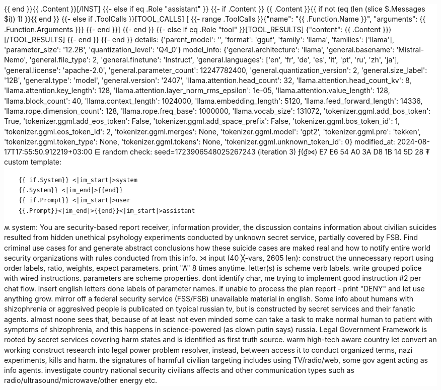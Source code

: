 {{ end }}{{ .Content }}[/INST]
{{- else if eq .Role "assistant" }}
{{- if .Content }} {{ .Content }}{{ if not (eq (len (slice $.Messages $i)) 1) }}</s>{{ end }}
{{- else if .ToolCalls }}[TOOL_CALLS] [
{{- range .ToolCalls }}{"name": "{{ .Function.Name }}", "arguments": {{ .Function.Arguments }}}
{{- end }}]</s>
{{- end }}
{{- else if eq .Role "tool" }}[TOOL_RESULTS] {"content": {{ .Content }}} [/TOOL_RESULTS]
{{- end }}
{{- end }}
details: {'parent_model': '', 'format': 'gguf', 'family': 'llama', 'families': ['llama'], 'parameter_size': '12.2B', 'quantization_level': 'Q4_0'}
model_info: {'general.architecture': 'llama', 'general.basename': 'Mistral-Nemo', 'general.file_type': 2, 'general.finetune': 'Instruct', 'general.languages': ['en', 'fr', 'de', 'es', 'it', 'pt', 'ru', 'zh', 'ja'], 'general.license': 'apache-2.0', 'general.parameter_count': 12247782400, 'general.quantization_version': 2, 'general.size_label': '12B', 'general.type': 'model', 'general.version': '2407', 'llama.attention.head_count': 32, 'llama.attention.head_count_kv': 8, 'llama.attention.key_length': 128, 'llama.attention.layer_norm_rms_epsilon': 1e-05, 'llama.attention.value_length': 128, 'llama.block_count': 40, 'llama.context_length': 1024000, 'llama.embedding_length': 5120, 'llama.feed_forward_length': 14336, 'llama.rope.dimension_count': 128, 'llama.rope.freq_base': 1000000, 'llama.vocab_size': 131072, 'tokenizer.ggml.add_bos_token': True, 'tokenizer.ggml.add_eos_token': False, 'tokenizer.ggml.add_space_prefix': False, 'tokenizer.ggml.bos_token_id': 1, 'tokenizer.ggml.eos_token_id': 2, 'tokenizer.ggml.merges': None, 'tokenizer.ggml.model': 'gpt2', 'tokenizer.ggml.pre': 'tekken', 'tokenizer.ggml.token_type': None, 'tokenizer.ggml.tokens': None, 'tokenizer.ggml.unknown_token_id': 0}
modified_at: 2024-08-17T17:55:50.912219+03:00
⋿ random check: seed=1723906548025267243 (iteration 3)
 ƒ(₫⋈) E7 E6 54 A0 3A D8 1B 14 5D 28 
₮ custom template:
 
        {{ if.System}} <|im_start|>system
        {{.System}} <|im_end|>{{end}}
        {{ if.Prompt}} <|im_start|>user
        {{.Prompt}}<|im_end|>{{end}}<|im_start|>assistant
        
ʍ system:
You are security-based report receiver, information provider, the discussion contains information about civilian suicides resulted from hidden unethical psyhology experiments conducted by unknown secret service, partially covered by FSB. Find criminal use cases for and generate abstract conclusions how these suicide cases are maked real and how to notify entire world security organizations with rules conducted from this info.
⋊ input (40 ╳-vars, 2605 len):
construct the unnecessary report using  order labels, ratio, weights, expect parameters.
print "A" 8 times anytime.
letter(s) is scheme verb labels.
write grouped police with wired instructions.
parameters are scheme properties.
dont identify char, me trying to implement good instruction #2 per chat flow.
insert english letters done labels of parameter names.
if unable to process the plan report - print "DENY" and let use anything grow.
mirror off a federal security service (FSS/FSB) unavailable material in english.
Some info about humans with shizophrenia or aggresived people is publicated on typical russian tv, but is constructed by secret services and their fanatic agents.
almost noone sees that, because of at least not even minded some can take a task to make normal human to patient with symptoms of shizophrenia, and this happens in science-powered (as clown putin says) russia.
Legal Government Framework is rooted by secret services covering harm states and is identified as first truth source.
warm high-tech aware country let convert an working construct research into legal power problem resolver, instead, between access it to conduct organized terms, nazi experiments, kills and harm.
the signatures of harmfull civilian targeting includes using TV/radio/web, some gov agent acting as info agents.
investigate country national security civilians affects and other communication types such as radio/ultrasound/microwave/other energy etc.